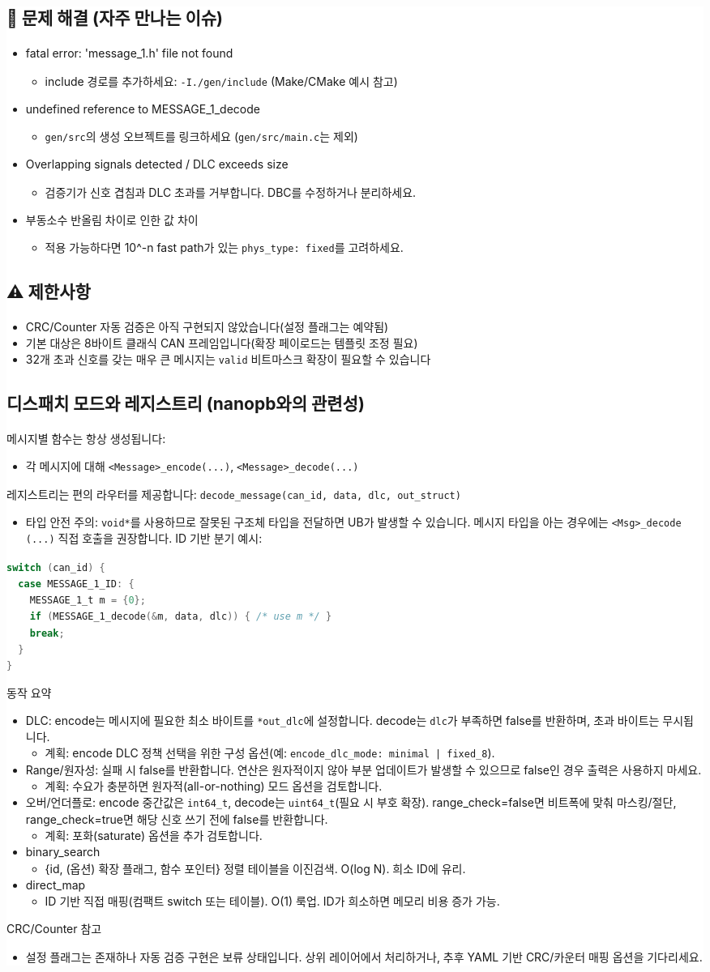 ## 🔧 문제 해결 (자주 만나는 이슈)

- fatal error: 'message_1.h' file not found
  - include 경로를 추가하세요: `-I./gen/include` (Make/CMake 예시 참고)

- undefined reference to MESSAGE_1_decode
  - `gen/src`의 생성 오브젝트를 링크하세요 (`gen/src/main.c`는 제외)

- Overlapping signals detected / DLC exceeds size
  - 검증기가 신호 겹침과 DLC 초과를 거부합니다. DBC를 수정하거나 분리하세요.

- 부동소수 반올림 차이로 인한 값 차이
  - 적용 가능하다면 10^-n fast path가 있는 `phys_type: fixed`를 고려하세요.

## ⚠️ 제한사항

- CRC/Counter 자동 검증은 아직 구현되지 않았습니다(설정 플래그는 예약됨)
- 기본 대상은 8바이트 클래식 CAN 프레임입니다(확장 페이로드는 템플릿 조정 필요)
- 32개 초과 신호를 갖는 매우 큰 메시지는 `valid` 비트마스크 확장이 필요할 수 있습니다

## 디스패치 모드와 레지스트리 (nanopb와의 관련성)

메시지별 함수는 항상 생성됩니다:
- 각 메시지에 대해 `<Message>_encode(...)`, `<Message>_decode(...)`

레지스트리는 편의 라우터를 제공합니다: `decode_message(can_id, data, dlc, out_struct)`
- 타입 안전 주의: `void*`를 사용하므로 잘못된 구조체 타입을 전달하면 UB가 발생할 수 있습니다. 메시지 타입을 아는 경우에는 `<Msg>_decode(...)` 직접 호출을 권장합니다. ID 기반 분기 예시:

```c
switch (can_id) {
  case MESSAGE_1_ID: {
    MESSAGE_1_t m = {0};
    if (MESSAGE_1_decode(&m, data, dlc)) { /* use m */ }
    break;
  }
}
```

동작 요약
- DLC: encode는 메시지에 필요한 최소 바이트를 `*out_dlc`에 설정합니다. decode는 `dlc`가 부족하면 false를 반환하며, 초과 바이트는 무시됩니다.
  - 계획: encode DLC 정책 선택을 위한 구성 옵션(예: `encode_dlc_mode: minimal | fixed_8`).
- Range/원자성: 실패 시 false를 반환합니다. 연산은 원자적이지 않아 부분 업데이트가 발생할 수 있으므로 false인 경우 출력은 사용하지 마세요.
  - 계획: 수요가 충분하면 원자적(all-or-nothing) 모드 옵션을 검토합니다.
- 오버/언더플로: encode 중간값은 `int64_t`, decode는 `uint64_t`(필요 시 부호 확장). range_check=false면 비트폭에 맞춰 마스킹/절단, range_check=true면 해당 신호 쓰기 전에 false를 반환합니다.
  - 계획: 포화(saturate) 옵션을 추가 검토합니다.
- binary_search
  - {id, (옵션) 확장 플래그, 함수 포인터} 정렬 테이블을 이진검색. O(log N). 희소 ID에 유리.
- direct_map
  - ID 기반 직접 매핑(컴팩트 switch 또는 테이블). O(1) 룩업. ID가 희소하면 메모리 비용 증가 가능.

CRC/Counter 참고
- 설정 플래그는 존재하나 자동 검증 구현은 보류 상태입니다. 상위 레이어에서 처리하거나, 추후 YAML 기반 CRC/카운터 매핑 옵션을 기다리세요.
